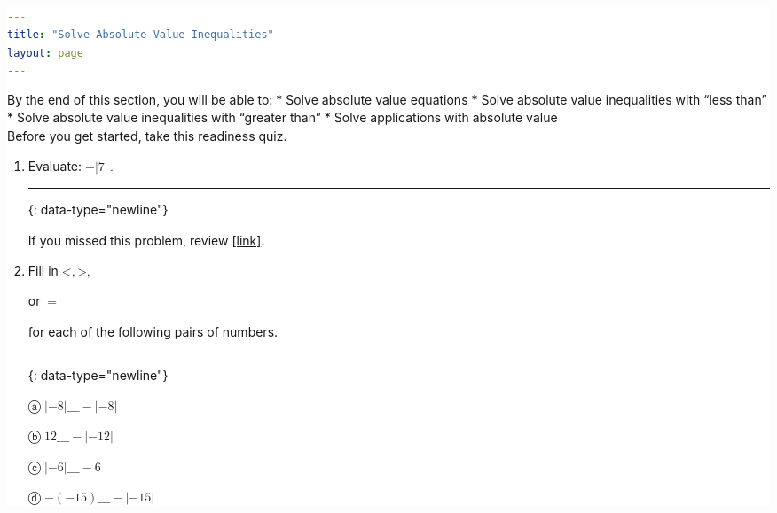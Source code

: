```yaml
---
title: "Solve Absolute Value Inequalities"
layout: page
---
```



<div data-type="abstract" markdown="1">
By the end of this section, you will be able to:
* Solve absolute value equations
* Solve absolute value inequalities with “less than”
* Solve absolute value inequalities with “greater than”
* Solve applications with absolute value

</div>

<div data-type="note" class="note be-prepared" markdown="1">
Before you get started, take this readiness quiz.

1.  Evaluate:
    <math xmlns="http://www.w3.org/1998/Math/MathML"><mrow><mtext>−</mtext><mrow><mo>\|</mo><mn>7</mn><mo>\|</mo></mrow><mo>.</mo></mrow></math>
    
    * * *
    {: data-type="newline"}
    
    If you missed this problem, review [\[link\]](/m63303#fs-id1167835595046).
2.  Fill in
    <math xmlns="http://www.w3.org/1998/Math/MathML"><mrow><mtext>&lt;</mtext><mo>,</mo><mtext>&gt;</mtext><mo>,</mo></mrow></math>
    
    or
    <math xmlns="http://www.w3.org/1998/Math/MathML"><mo>=</mo></math>
    
    for each of the following pairs of numbers.
    * * *
    {: data-type="newline"}
    
    <span class="token">ⓐ</span>
    <math xmlns="http://www.w3.org/1998/Math/MathML"><mrow><mrow><mo>\|</mo><mrow><mn>−8</mn></mrow><mo>\|</mo></mrow><mtext>\_\_\_</mtext><mo>−</mo><mrow><mo>\|</mo><mrow><mn>−8</mn></mrow><mo>\|</mo></mrow></mrow></math>
    
    <span class="token">ⓑ</span>
    <math xmlns="http://www.w3.org/1998/Math/MathML"><mrow><mn>12</mn><mtext>\_\_\_</mtext><mo>−</mo><mrow><mo>\|</mo><mrow><mn>−12</mn></mrow><mo>\|</mo></mrow></mrow></math>
    
    <span class="token">ⓒ</span>
    <math xmlns="http://www.w3.org/1998/Math/MathML"><mrow><mrow><mo>\|</mo><mrow><mn>−6</mn></mrow><mo>\|</mo></mrow><mtext>\_\_\_</mtext><mo>−</mo><mn>6</mn></mrow></math>
    
    <span class="token">ⓓ</span>
    <math xmlns="http://www.w3.org/1998/Math/MathML"><mrow><mtext>−</mtext><mrow><mo>(</mo><mrow><mn>−15</mn></mrow><mo>)</mo></mrow><mtext>\_\_\_</mtext><mo>−</mo><mrow><mo>\|</mo><mrow><mn>−15</mn></mrow><mo>\|</mo></mrow></mrow></math>
    